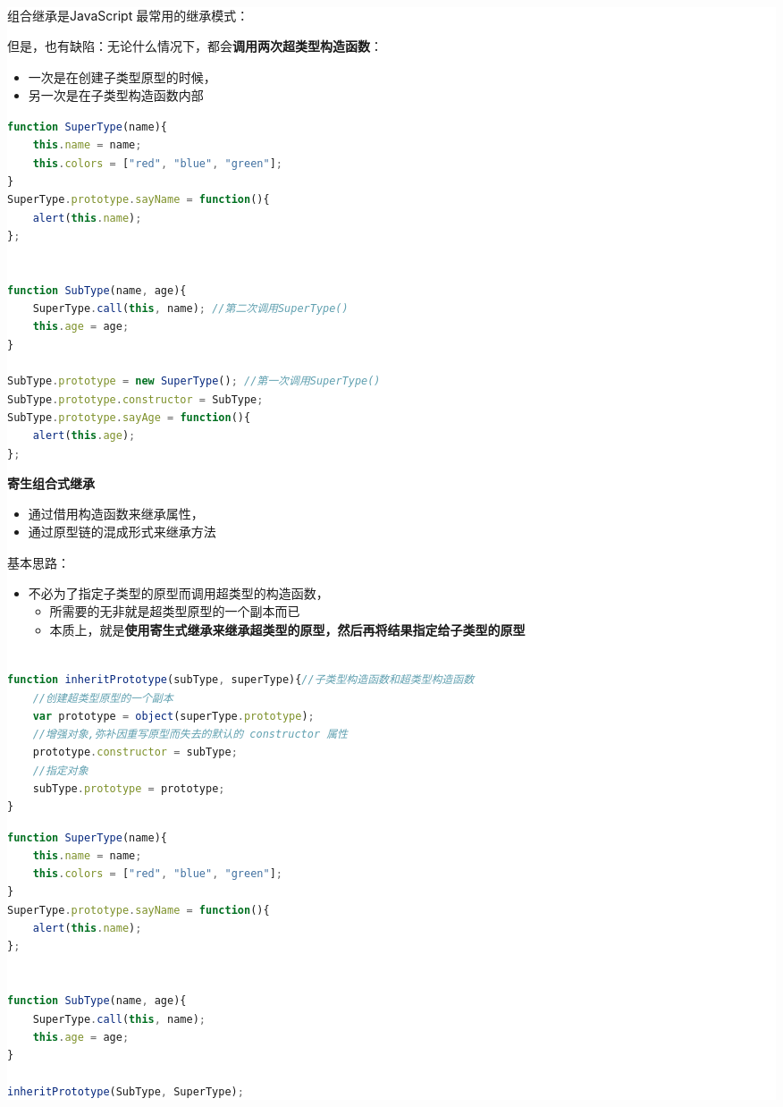 组合继承是JavaScript 最常用的继承模式：

但是，也有缺陷：无论什么情况下，都会**调用两次超类型构造函数**：

- 一次是在创建子类型原型的时候，
- 另一次是在子类型构造函数内部

```javascript
function SuperType(name){
    this.name = name;
    this.colors = ["red", "blue", "green"];
}
SuperType.prototype.sayName = function(){
    alert(this.name);
};


function SubType(name, age){
    SuperType.call(this, name); //第二次调用SuperType()
    this.age = age;
}

SubType.prototype = new SuperType(); //第一次调用SuperType()
SubType.prototype.constructor = SubType;
SubType.prototype.sayAge = function(){
    alert(this.age);
};
```

**寄生组合式继承**

- 通过借用构造函数来继承属性，
- 通过原型链的混成形式来继承方法

基本思路：

- 不必为了指定子类型的原型而调用超类型的构造函数，
  - 所需要的无非就是超类型原型的一个副本而已
  - 本质上，就是**使用寄生式继承来继承超类型的原型，然后再将结果指定给子类型的原型**

```javascript

function inheritPrototype(subType, superType){//子类型构造函数和超类型构造函数
    //创建超类型原型的一个副本
    var prototype = object(superType.prototype); 
    //增强对象,弥补因重写原型而失去的默认的 constructor 属性
    prototype.constructor = subType;
    //指定对象
    subType.prototype = prototype; 
}

```

```javascript
function SuperType(name){
    this.name = name;
    this.colors = ["red", "blue", "green"];
}
SuperType.prototype.sayName = function(){
	alert(this.name);
};


function SubType(name, age){
    SuperType.call(this, name);
    this.age = age;
}

inheritPrototype(SubType, SuperType);
```